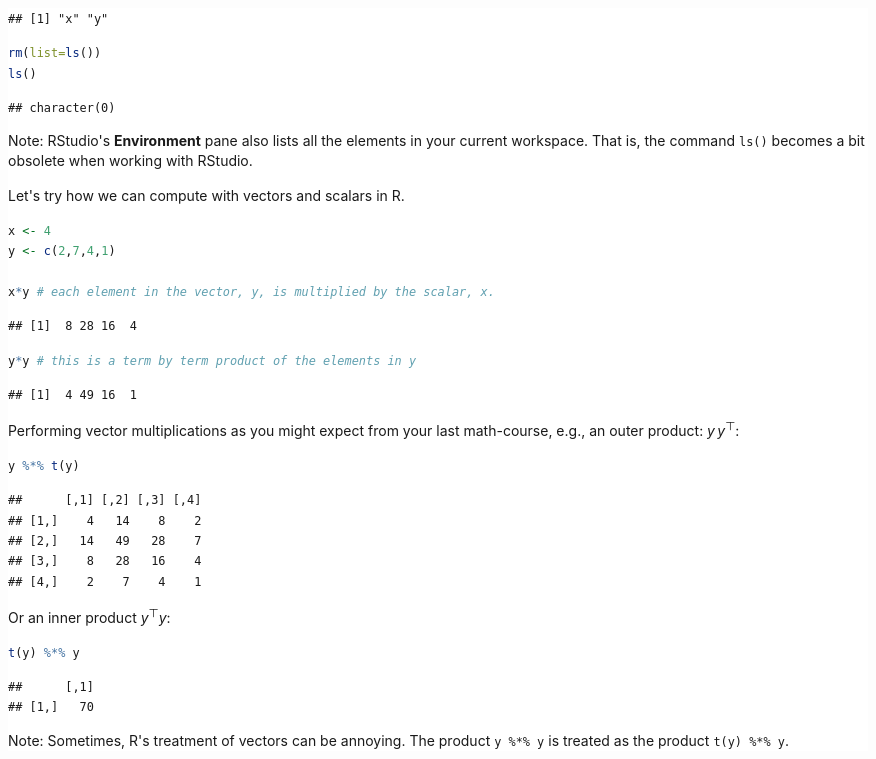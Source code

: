 ```
## [1] "x" "y"
```

```r
rm(list=ls())
ls()
```

```
## character(0)
```
Note: RStudio's **Environment** pane also lists all the elements in your current workspace. That is, the command `ls()` becomes a bit obsolete when working with RStudio.



Let's try how we can compute with vectors and scalars in R. 

```r
x <- 4
y <- c(2,7,4,1)

x*y # each element in the vector, y, is multiplied by the scalar, x.
```

```
## [1]  8 28 16  4
```

```r
y*y # this is a term by term product of the elements in y
```

```
## [1]  4 49 16  1
```



Performing vector multiplications as you might expect from your last math-course, e.g., an outer product: $y\,y^\top$:

```r
y %*% t(y)
```

```
##      [,1] [,2] [,3] [,4]
## [1,]    4   14    8    2
## [2,]   14   49   28    7
## [3,]    8   28   16    4
## [4,]    2    7    4    1
```



Or an inner product $y^\top y$:

```r
t(y) %*% y
```

```
##      [,1]
## [1,]   70
```
Note: Sometimes, R's treatment of vectors can be annoying. The product `y %*% y` is treated as the product `t(y) %*% y`.
